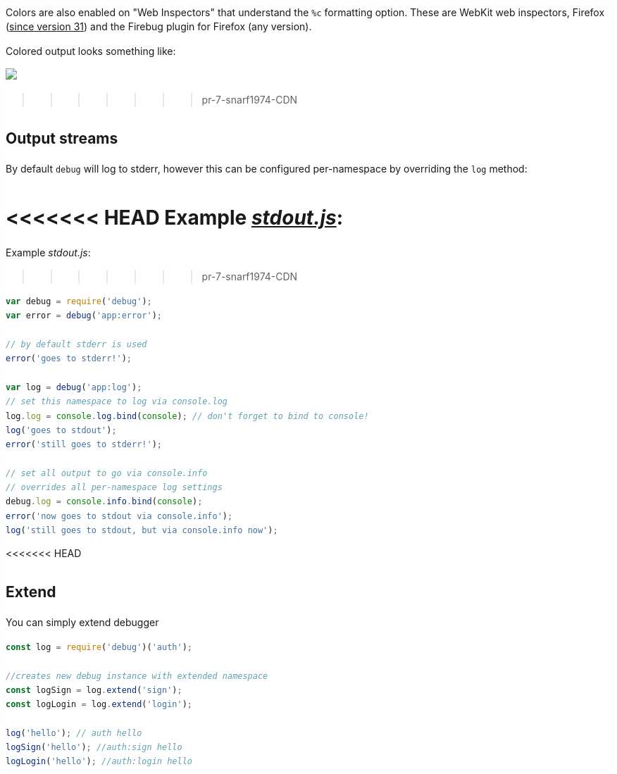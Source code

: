   Colors are also enabled on "Web Inspectors" that understand the `%c` formatting
  option. These are WebKit web inspectors, Firefox ([since version
  31](https://hacks.mozilla.org/2014/05/editable-box-model-multiple-selection-sublime-text-keys-much-more-firefox-developer-tools-episode-31/))
  and the Firebug plugin for Firefox (any version).

  Colored output looks something like:

  ![](https://cloud.githubusercontent.com/assets/71256/3139768/b98c5fd8-e8ef-11e3-862a-f7253b6f47c6.png)

>>>>>>> pr-7-snarf1974-CDN

## Output streams

  By default `debug` will log to stderr, however this can be configured per-namespace by overriding the `log` method:

<<<<<<< HEAD
Example [_stdout.js_](./examples/node/stdout.js):
=======
Example _stdout.js_:
>>>>>>> pr-7-snarf1974-CDN

```js
var debug = require('debug');
var error = debug('app:error');

// by default stderr is used
error('goes to stderr!');

var log = debug('app:log');
// set this namespace to log via console.log
log.log = console.log.bind(console); // don't forget to bind to console!
log('goes to stdout');
error('still goes to stderr!');

// set all output to go via console.info
// overrides all per-namespace log settings
debug.log = console.info.bind(console);
error('now goes to stdout via console.info');
log('still goes to stdout, but via console.info now');
```

<<<<<<< HEAD
## Extend
You can simply extend debugger 
```js
const log = require('debug')('auth');

//creates new debug instance with extended namespace
const logSign = log.extend('sign');
const logLogin = log.extend('login');

log('hello'); // auth hello
logSign('hello'); //auth:sign hello
logLogin('hello'); //auth:login hello
```
